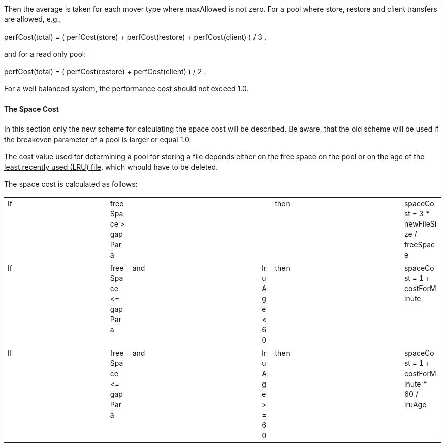 Then the average is taken for each mover type where maxAllowed is not zero. For a pool where store, restore and client transfers are allowed, e.g.,

perfCost(total) = ( perfCost(store) + perfCost(restore) + perfCost(client) ) / 3 ,

and for a read only pool:

perfCost(total) = ( perfCost(restore) + perfCost(client) ) / 2 .

For a well balanced system, the performance cost should not exceed 1.0.

#### The Space Cost

In this section only the new scheme for calculating the space cost will be described. Be aware, that the old scheme will be used if the [breakeven parameter](rf-glossary.md#breakeven-parameter) of a pool is larger or equal 1.0.

The cost value used for determining a pool for storing a file depends either on the free space on the pool or on the age of the [least recently used (LRU) file](rf-glossary.md#least-recently-used-lru-file), which whould have to be deleted.

The space cost is calculated as follows:

<table>
<colgroup>
<col width="23%" />
<col width="5%" />
<col width="29%" />
<col width="3%" />
<col width="29%" />
<col width="9%" />
</colgroup>
<tbody>
<tr class="odd">
<td>If</td>
<td>freeSpace &gt; gapPara</td>
<td></td>
<td></td>
<td>then</td>
<td>spaceCost = 3 * newFileSize / freeSpace</td>
</tr>
<tr class="even">
<td>If</td>
<td>freeSpace &lt;= gapPara</td>
<td>and</td>
<td>lruAge &lt; 60</td>
<td>then</td>
<td>spaceCost = 1 + costForMinute</td>
</tr>
<tr class="odd">
<td>If</td>
<td>freeSpace &lt;= gapPara</td>
<td>and</td>
<td>lruAge &gt;= 60</td>
<td>then</td>
<td>spaceCost = 1 + costForMinute * 60 / lruAge</td>
</tr>
</tbody>
</table>
